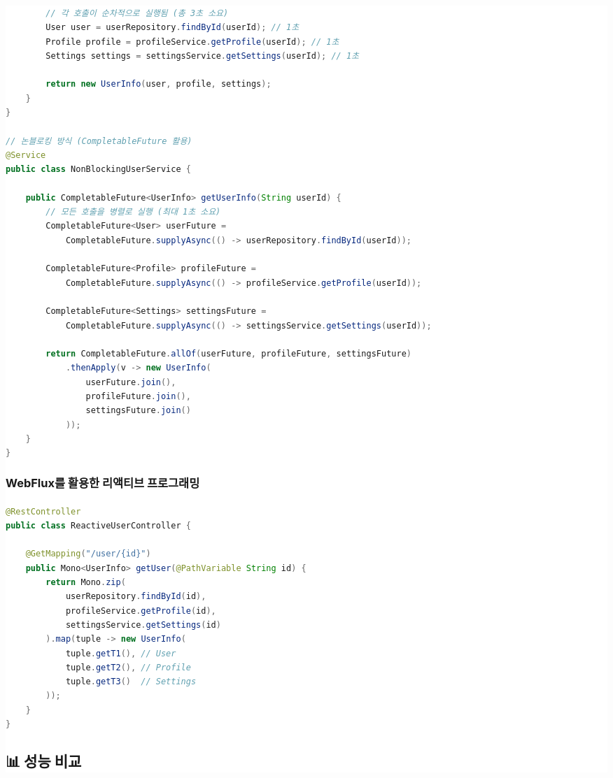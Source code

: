 ``` java
        // 각 호출이 순차적으로 실행됨 (총 3초 소요)
        User user = userRepository.findById(userId); // 1초
        Profile profile = profileService.getProfile(userId); // 1초  
        Settings settings = settingsService.getSettings(userId); // 1초
        
        return new UserInfo(user, profile, settings);
    }
}

// 논블로킹 방식 (CompletableFuture 활용)
@Service
public class NonBlockingUserService {
    
    public CompletableFuture<UserInfo> getUserInfo(String userId) {
        // 모든 호출을 병렬로 실행 (최대 1초 소요)
        CompletableFuture<User> userFuture = 
            CompletableFuture.supplyAsync(() -> userRepository.findById(userId));
            
        CompletableFuture<Profile> profileFuture = 
            CompletableFuture.supplyAsync(() -> profileService.getProfile(userId));
            
        CompletableFuture<Settings> settingsFuture = 
            CompletableFuture.supplyAsync(() -> settingsService.getSettings(userId));
        
        return CompletableFuture.allOf(userFuture, profileFuture, settingsFuture)
            .thenApply(v -> new UserInfo(
                userFuture.join(),
                profileFuture.join(), 
                settingsFuture.join()
            ));
    }
}
```
### WebFlux를 활용한 리액티브 프로그래밍
``` java
@RestController
public class ReactiveUserController {
    
    @GetMapping("/user/{id}")
    public Mono<UserInfo> getUser(@PathVariable String id) {
        return Mono.zip(
            userRepository.findById(id),
            profileService.getProfile(id),
            settingsService.getSettings(id)
        ).map(tuple -> new UserInfo(
            tuple.getT1(), // User
            tuple.getT2(), // Profile  
            tuple.getT3()  // Settings
        ));
    }
}
```
## 📊 성능 비교
